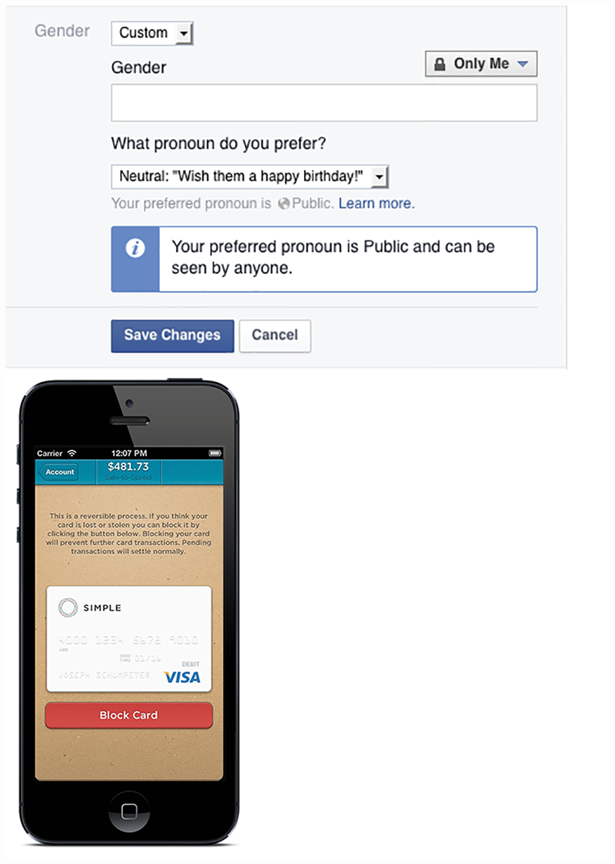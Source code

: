 ![Figure](../image/Fig4-1_Facebook-gender-pronoun.png "FIG 4.1: If a user changes the pronoun they want to go by on Facebook, they’re warned that their preferred pronoun will be public, before the change is published.")![Figure](../image/Fig4-2_security-for-your-swipes-sc-2-608cf8f8.png "FIG 4.2: Simple’s card-blocking feature makes it clear that if you place a block on your account, you can undo it later (https://web.archive.org/web/20160305004229/https://www.simple.com/company/security-for-your-swipes).")
